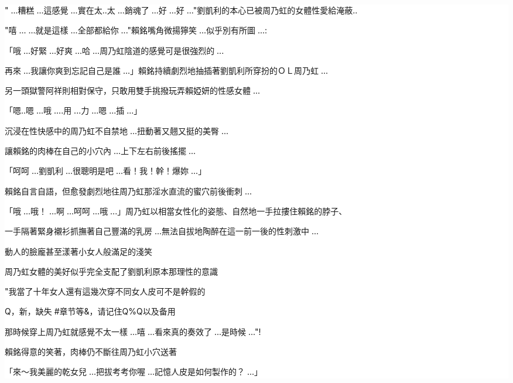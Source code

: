 " ...糟糕 ...這感覺 ...實在太..太 ...銷魂了 ...好 ...好 ..."劉凱利的本心已被周乃虹的女體性愛給淹蔽..



"嘻 ... ...就是這樣 ...全部都給你 ..."賴銘嘴角微揚獰笑 ...似乎別有所圖 ...:



「哦 ...好緊 ...好爽 ...哈 ...周乃虹陰道的感覺可是很強烈的 ...



再來 ...我讓你爽到忘記自己是誰 ...」賴銘持續劇烈地抽插著劉凱利所穿扮的ＯＬ周乃虹 ...



另一頭獄警阿祥則相對保守，只敢用雙手挑撥玩弄賴婭妍的性感女體 ...





「嗯..嗯 ...哦 ....用 ...力 ...嗯 ...插 ...」



沉浸在性快感中的周乃虹不自禁地 ...扭動著又翹又挺的美臀 ...



讓賴銘的肉棒在自己的小穴內 ...上下左右前後搖擺 ...



「呵呵 ...劉凱利 ...很聰明是吧 ...看！我！幹！爆妳 ...」



賴銘自言自語，但愈發劇烈地往周乃虹那淫水直流的蜜穴前後衝刺 ...



「哦 ...哦！ ...啊 ...呵呵 ...哦 ...」周乃虹以相當女性化的姿態、自然地一手拉摟住賴銘的脖子、



一手隔著緊身襯衫抓撫著自己豐滿的乳房 ...無法自拔地陶醉在這一前一後的性刺激中 ...



動人的臉龐甚至漾著小女人般滿足的淺笑



周乃虹女體的美好似乎完全支配了劉凱利原本那理性的意識





"我當了十年女人還有這幾次穿不同女人皮可不是幹假的

Q，新，缺失 #章节等&，请记住Q%Q以及备用



那時候穿上周乃虹就感覺不太一樣 ...嘻 ...看來真的奏效了 ...是時候 ..."!



賴銘得意的笑著，肉棒仍不斷往周乃虹小穴送著



「來～我美麗的乾女兒 ...把拔考考你喔 ...記憶人皮是如何製作的？ ...」

